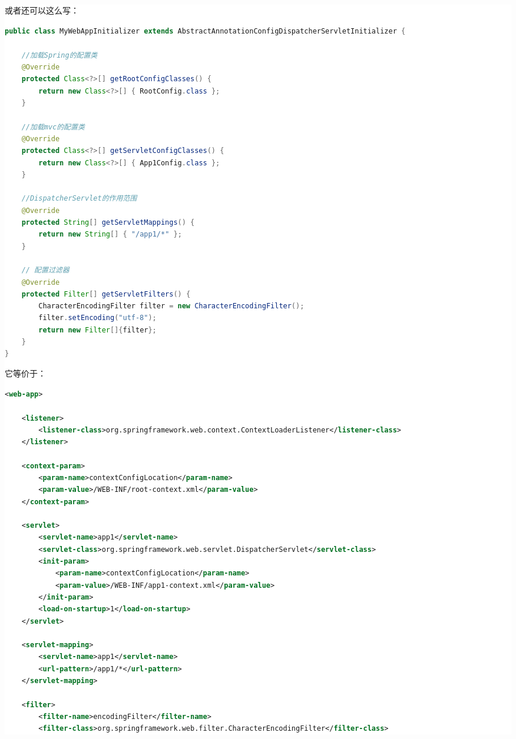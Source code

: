 或者还可以这么写：

```java
public class MyWebAppInitializer extends AbstractAnnotationConfigDispatcherServletInitializer {

    //加载Spring的配置类
    @Override
    protected Class<?>[] getRootConfigClasses() {
        return new Class<?>[] { RootConfig.class };
    }

    //加载mvc的配置类
    @Override
    protected Class<?>[] getServletConfigClasses() {
        return new Class<?>[] { App1Config.class };
    }

    //DispatcherServlet的作用范围
    @Override
    protected String[] getServletMappings() {
        return new String[] { "/app1/*" };
    }
    
    // 配置过滤器
    @Override
    protected Filter[] getServletFilters() {
        CharacterEncodingFilter filter = new CharacterEncodingFilter();
        filter.setEncoding("utf-8");
        return new Filter[]{filter};
    }
}
```

它等价于：

```xml
<web-app>

    <listener>
        <listener-class>org.springframework.web.context.ContextLoaderListener</listener-class>
    </listener>

    <context-param>
        <param-name>contextConfigLocation</param-name>
        <param-value>/WEB-INF/root-context.xml</param-value>
    </context-param>

    <servlet>
        <servlet-name>app1</servlet-name>
        <servlet-class>org.springframework.web.servlet.DispatcherServlet</servlet-class>
        <init-param>
            <param-name>contextConfigLocation</param-name>
            <param-value>/WEB-INF/app1-context.xml</param-value>
        </init-param>
        <load-on-startup>1</load-on-startup>
    </servlet>

    <servlet-mapping>
        <servlet-name>app1</servlet-name>
        <url-pattern>/app1/*</url-pattern>
    </servlet-mapping>
    
    <filter>
        <filter-name>encodingFilter</filter-name>
        <filter-class>org.springframework.web.filter.CharacterEncodingFilter</filter-class>
```